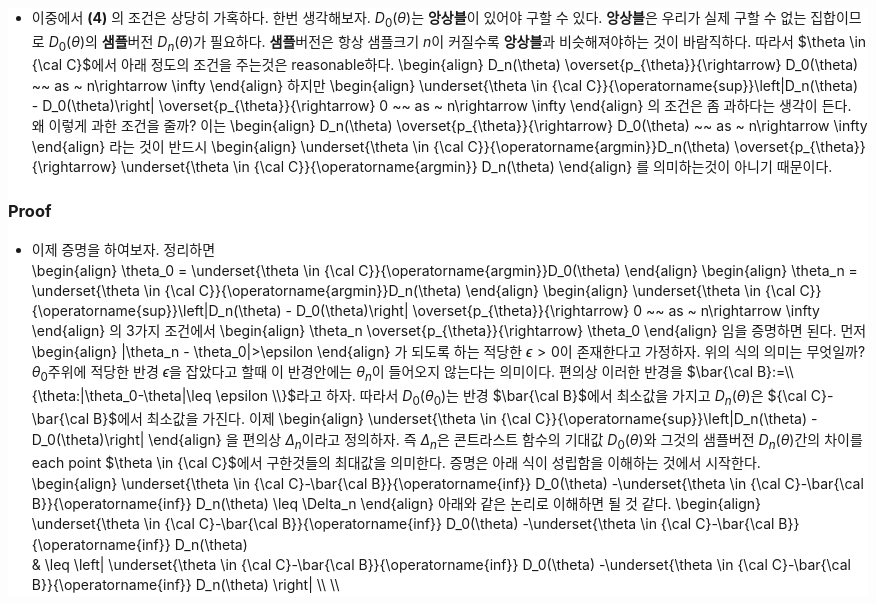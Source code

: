 - 이중에서 **(4)** 의 조건은 상당히 가혹하다. 한번 생각해보자. $D_0(\theta)$는 **앙상블**이 있어야 구할 수 있다. **앙상블**은 우리가 실제 구할 수 없는 집합이므로 $D_0(\theta)$의 **샘플**버전 $D_n(\theta)$가 필요하다. **샘플**버전은 항상 샘플크기 $n$이 커질수록 **앙상블**과 비슷해져야하는 것이 바람직하다. 따라서 $\theta \in {\cal C}$에서 아래 정도의 조건을 주는것은 reasonable하다. 
\begin{align}
D_n(\theta)  \overset{p_{\theta}}{\rightarrow} D_0(\theta)  ~~ as ~ n\rightarrow \infty
\end{align}
하지만 
\begin{align}
\underset{\theta \in {\cal C}}{\operatorname{sup}}\left|D_n(\theta) - D_0(\theta)\right|  \overset{p_{\theta}}{\rightarrow} 0  ~~ as ~ n\rightarrow \infty
\end{align}
의 조건은 좀 과하다는 생각이 든다. 왜 이렇게 과한 조건을 줄까? 이는 
\begin{align}
D_n(\theta)  \overset{p_{\theta}}{\rightarrow} D_0(\theta)  ~~ as ~ n\rightarrow \infty
\end{align}
라는 것이 반드시 
\begin{align}
\underset{\theta \in {\cal C}}{\operatorname{argmin}}D_n(\theta)  \overset{p_{\theta}}{\rightarrow} \underset{\theta \in {\cal C}}{\operatorname{argmin}} D_n(\theta)
\end{align}
를 의미하는것이 아니기 때문이다. 

### Proof 
- 이제 증명을 하여보자. 정리하면  
\begin{align}
\theta_0 = \underset{\theta \in {\cal C}}{\operatorname{argmin}}D_0(\theta)
\end{align}
\begin{align}
\theta_n = \underset{\theta \in {\cal C}}{\operatorname{argmin}}D_n(\theta)
\end{align}
\begin{align}
\underset{\theta \in {\cal C}}{\operatorname{sup}}\left|D_n(\theta) - D_0(\theta)\right|  \overset{p_{\theta}}{\rightarrow} 0  ~~ as ~ n\rightarrow \infty
\end{align}
의 3가지 조건에서 
\begin{align}
\theta_n \overset{p_{\theta}}{\rightarrow} \theta_0
\end{align}
임을 증명하면 된다. 먼저
\begin{align}
|\theta_n - \theta_0|>\epsilon 
\end{align}
가 되도록 하는 적당한 $\epsilon>0$이 존재한다고 가정하자. 위의 식의 의미는 무엇일까? $\theta_0$주위에 적당한 반경 $\epsilon$을 잡았다고 할때 이 반경안에는 $\theta_n$이 들어오지 않는다는 의미이다. 편의상 이러한 반경을 $\bar{\cal B}:=\\{\theta:|\theta_0-\theta|\leq \epsilon \\}$라고 하자. 따라서 $D_0(\theta_0)$는 반경 $\bar{\cal B}$에서 최소값을 가지고 $D_n(\theta)$은 ${\cal C}-\bar{\cal B}$에서 최소값을 가진다. 
이제
\begin{align}
\underset{\theta \in {\cal C}}{\operatorname{sup}}\left|D_n(\theta) - D_0(\theta)\right|
\end{align}
을 편의상 $\Delta_n$이라고 정의하자. 즉 $\Delta_n$은 콘트라스트 함수의 기대값 $D_0(\theta)$와 그것의 샘플버전 $D_n(\theta)$간의 차이를 each point $\theta \in {\cal C}$에서 구한것들의 최대값을 의미한다. 증명은 아래 식이 성립함을 이해하는 것에서 시작한다.  
\begin{align}
\underset{\theta \in {\cal C}-\bar{\cal B}}{\operatorname{inf}} D_0(\theta) -\underset{\theta \in {\cal C}-\bar{\cal B}}{\operatorname{inf}} D_n(\theta) \leq \Delta_n
\end{align}
아래와 같은 논리로 이해하면 될 것 같다. 
\begin{align}
\underset{\theta \in {\cal C}-\bar{\cal B}}{\operatorname{inf}} D_0(\theta) -\underset{\theta \in {\cal C}-\bar{\cal B}}{\operatorname{inf}} D_n(\theta)  
& \leq \left| \underset{\theta \in {\cal C}-\bar{\cal B}}{\operatorname{inf}} D_0(\theta) -\underset{\theta \in {\cal C}-\bar{\cal B}}{\operatorname{inf}} D_n(\theta) \right| \\\\ \\\\ 